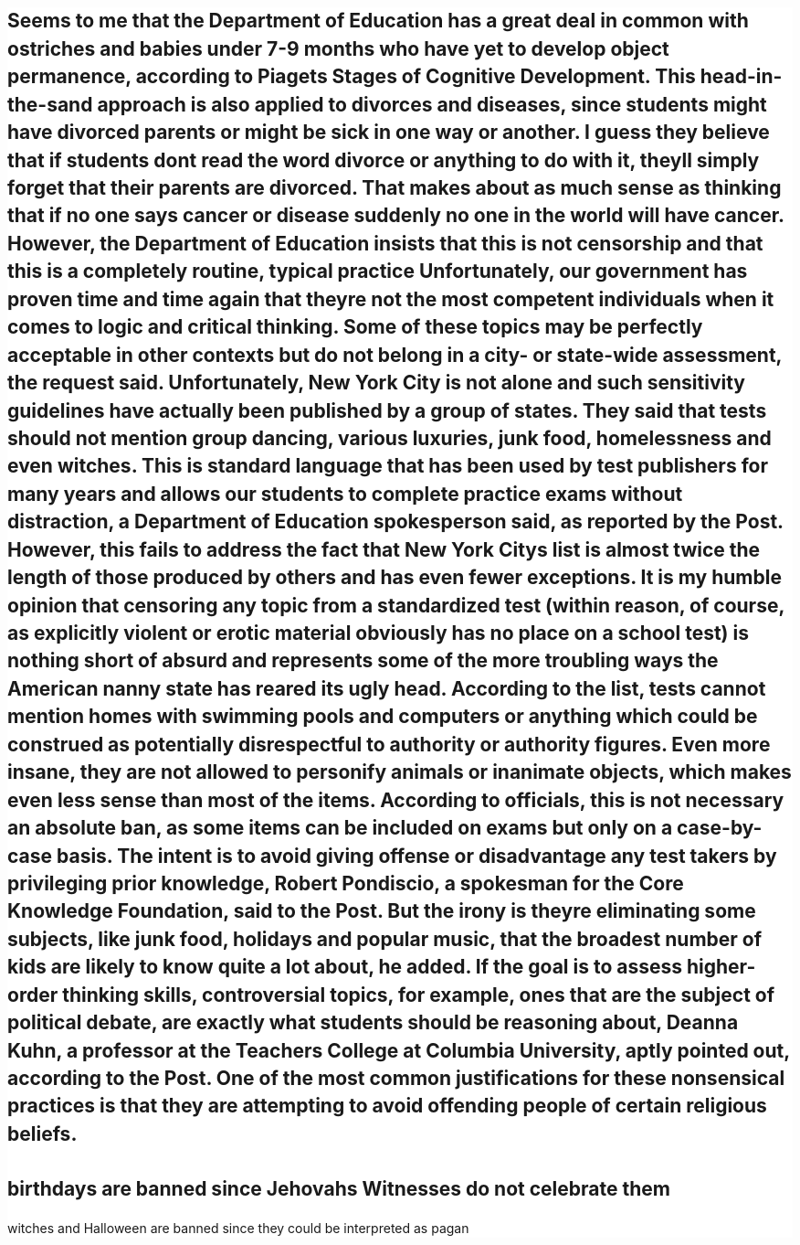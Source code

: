 Seems to me that the Department of Education has a great deal in common with
ostriches and babies under 7-9 months who have yet to develop object
permanence, according to
Piagets Stages of Cognitive Development.
This head-in-the-sand approach is also applied to divorces and diseases,
since students might have divorced parents or might be sick in one way or
another.
I guess they believe that if students dont read the word divorce or
anything to do with it, theyll simply forget that their parents are
divorced. That makes about as much sense as thinking that if no one says
cancer or disease suddenly no one in the world will have cancer.
However, the Department of Education insists that this is not censorship and
that this is a completely routine, typical practice
Unfortunately, our government has proven time and time again that theyre
not the most competent individuals when it comes to logic and critical
thinking.
Some of these topics may be perfectly
acceptable in other contexts but do not belong in a city- or state-wide
assessment, the request said.
Unfortunately, New York City is not alone and
such sensitivity guidelines have actually been published by a group of
states.
They said that tests should not mention group
dancing, various luxuries, junk food, homelessness and even witches.
This is standard language that has been
used by test publishers for many years and allows our students to
complete practice exams without distraction, a Department of Education
spokesperson said, as reported by the Post.
However, this fails to address the fact that New
York Citys list is almost twice the length of those produced by others and
has even fewer exceptions.
It is my humble opinion that censoring any topic from a standardized test
(within reason, of course, as explicitly violent or erotic material
obviously has no place on a school test) is nothing short of absurd and
represents some of the more troubling ways the American nanny state has
reared its ugly head.
According to the list, tests cannot mention homes with swimming pools and
computers or anything which could be construed as potentially disrespectful
to authority or authority figures.
Even more insane, they are not allowed to personify animals or inanimate
objects, which makes even less sense than most of the items.
According to officials, this is not necessary an absolute ban, as some items
can be included on exams but only on a case-by-case basis.
The intent is to avoid giving offense or
disadvantage any test takers by privileging prior knowledge, Robert
Pondiscio, a spokesman for the Core Knowledge Foundation, said to the
Post.
But the irony is theyre eliminating some subjects, like junk food,
holidays and popular music, that the broadest number of kids are likely
to know quite a lot about, he added.
If the goal is to assess higher-order thinking skills, controversial
topics, for example, ones that are the subject of political debate, are
exactly what students should be reasoning about, Deanna Kuhn, a
professor at the Teachers College at Columbia University, aptly pointed
out, according to the Post.
One of the most common justifications for these
nonsensical practices is that they are attempting to avoid
offending people of certain religious beliefs.
-
birthdays are banned since Jehovahs
Witnesses do not celebrate them
-
witches and Halloween are banned since
they could be interpreted as pagan
